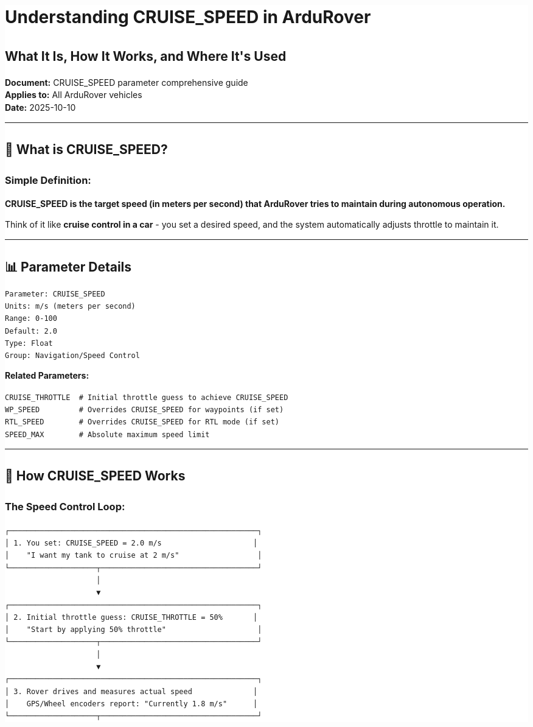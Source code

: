 # Understanding CRUISE_SPEED in ArduRover
## What It Is, How It Works, and Where It's Used

**Document:** CRUISE_SPEED parameter comprehensive guide  
**Applies to:** All ArduRover vehicles  
**Date:** 2025-10-10

---

## 🎯 What is CRUISE_SPEED?

### **Simple Definition:**

**CRUISE_SPEED is the target speed (in meters per second) that ArduRover tries to maintain during autonomous operation.**

Think of it like **cruise control in a car** - you set a desired speed, and the system automatically adjusts throttle to maintain it.

---

## 📊 Parameter Details

```
Parameter: CRUISE_SPEED
Units: m/s (meters per second)
Range: 0-100
Default: 2.0
Type: Float
Group: Navigation/Speed Control
```

**Related Parameters:**
```
CRUISE_THROTTLE  # Initial throttle guess to achieve CRUISE_SPEED
WP_SPEED         # Overrides CRUISE_SPEED for waypoints (if set)
RTL_SPEED        # Overrides CRUISE_SPEED for RTL mode (if set)
SPEED_MAX        # Absolute maximum speed limit
```

---

## 🔄 How CRUISE_SPEED Works

### **The Speed Control Loop:**

```
┌─────────────────────────────────────────────────────────┐
│ 1. You set: CRUISE_SPEED = 2.0 m/s                     │
│    "I want my tank to cruise at 2 m/s"                  │
└────────────────────┬────────────────────────────────────┘
                     │
                     ▼
┌─────────────────────────────────────────────────────────┐
│ 2. Initial throttle guess: CRUISE_THROTTLE = 50%       │
│    "Start by applying 50% throttle"                     │
└────────────────────┬────────────────────────────────────┘
                     │
                     ▼
┌─────────────────────────────────────────────────────────┐
│ 3. Rover drives and measures actual speed              │
│    GPS/Wheel encoders report: "Currently 1.8 m/s"      │
└────────────────────┬────────────────────────────────────┘
```
